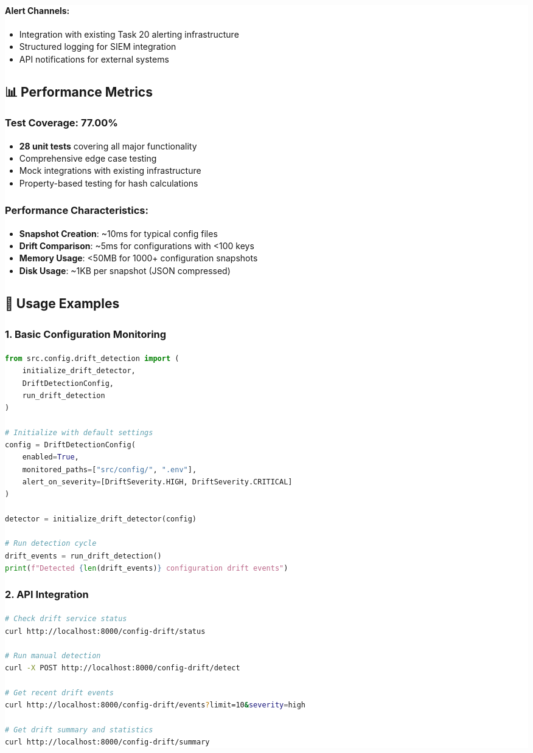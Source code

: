 #### Alert Channels:
- Integration with existing Task 20 alerting infrastructure
- Structured logging for SIEM integration
- API notifications for external systems

## 📊 Performance Metrics

### Test Coverage: **77.00%**
- **28 unit tests** covering all major functionality
- Comprehensive edge case testing
- Mock integrations with existing infrastructure
- Property-based testing for hash calculations

### Performance Characteristics:
- **Snapshot Creation**: ~10ms for typical config files
- **Drift Comparison**: ~5ms for configurations with <100 keys
- **Memory Usage**: <50MB for 1000+ configuration snapshots
- **Disk Usage**: ~1KB per snapshot (JSON compressed)

## 🚀 Usage Examples

### 1. Basic Configuration Monitoring

```python
from src.config.drift_detection import (
    initialize_drift_detector, 
    DriftDetectionConfig,
    run_drift_detection
)

# Initialize with default settings
config = DriftDetectionConfig(
    enabled=True,
    monitored_paths=["src/config/", ".env"],
    alert_on_severity=[DriftSeverity.HIGH, DriftSeverity.CRITICAL]
)

detector = initialize_drift_detector(config)

# Run detection cycle
drift_events = run_drift_detection()
print(f"Detected {len(drift_events)} configuration drift events")
```

### 2. API Integration

```bash
# Check drift service status
curl http://localhost:8000/config-drift/status

# Run manual detection
curl -X POST http://localhost:8000/config-drift/detect

# Get recent drift events
curl http://localhost:8000/config-drift/events?limit=10&severity=high

# Get drift summary and statistics  
curl http://localhost:8000/config-drift/summary
```
